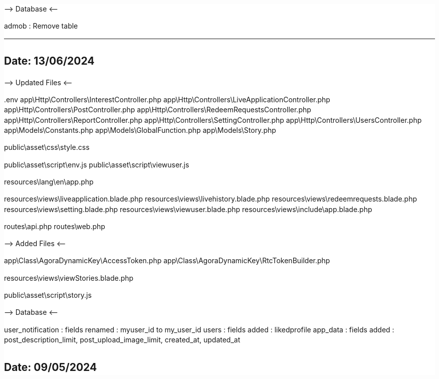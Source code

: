 --> Database <--

admob : Remove table

________________________________________________________________________________

## Date: 13/06/2024  ##

--> Updated Files <--

.env
app\Http\Controllers\InterestController.php
app\Http\Controllers\LiveApplicationController.php
app\Http\Controllers\PostController.php
app\Http\Controllers\RedeemRequestsController.php
app\Http\Controllers\ReportController.php
app\Http\Controllers\SettingController.php
app\Http\Controllers\UsersController.php
app\Models\Constants.php
app\Models\GlobalFunction.php
app\Models\Story.php

public\asset\css\style.css

public\asset\script\env.js
public\asset\script\viewuser.js

resources\lang\en\app.php

resources\views\liveapplication.blade.php
resources\views\livehistory.blade.php
resources\views\redeemrequests.blade.php
resources\views\setting.blade.php
resources\views\viewuser.blade.php
resources\views\include\app.blade.php

routes\api.php
routes\web.php

--> Added Files <--

app\Class\AgoraDynamicKey\AccessToken.php
app\Class\AgoraDynamicKey\RtcTokenBuilder.php

resources\views\viewStories.blade.php

public\asset\script\story.js


--> Database <--

user_notification : fields renamed : myuser_id to my_user_id
users : fields added : likedprofile
app_data : fields added : post_description_limit, post_upload_image_limit, created_at, updated_at



## Date: 09/05/2024  ##
